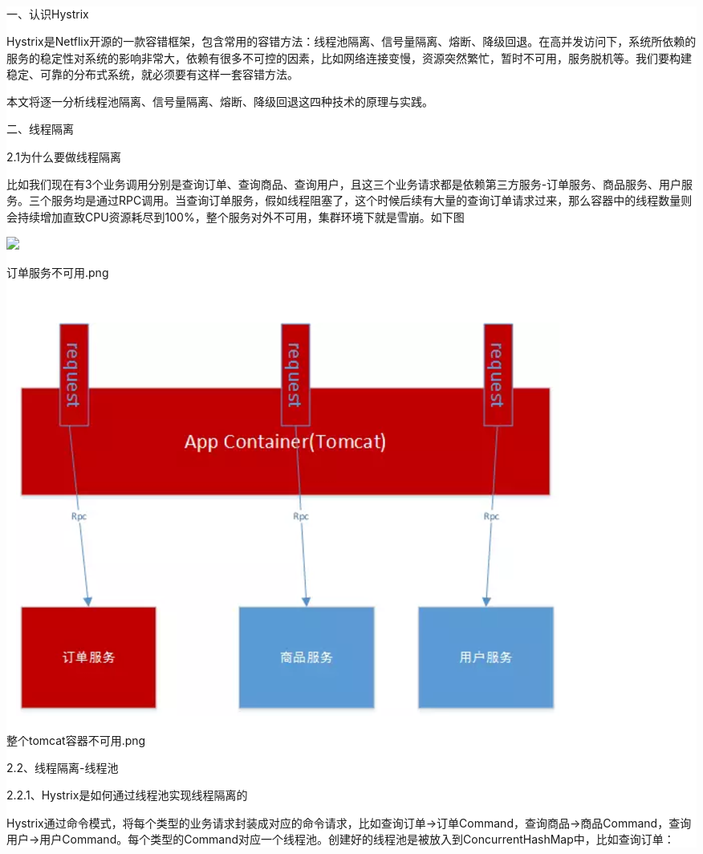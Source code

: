一、认识Hystrix

Hystrix是Netflix开源的一款容错框架，包含常用的容错方法：线程池隔离、信号量隔离、熔断、降级回退。在高并发访问下，系统所依赖的服务的稳定性对系统的影响非常大，依赖有很多不可控的因素，比如网络连接变慢，资源突然繁忙，暂时不可用，服务脱机等。我们要构建稳定、可靠的分布式系统，就必须要有这样一套容错方法。

  
本文将逐一分析线程池隔离、信号量隔离、熔断、降级回退这四种技术的原理与实践。

二、线程隔离

2.1为什么要做线程隔离

比如我们现在有3个业务调用分别是查询订单、查询商品、查询用户，且这三个业务请求都是依赖第三方服务-订单服务、商品服务、用户服务。三个服务均是通过RPC调用。当查询订单服务，假如线程阻塞了，这个时候后续有大量的查询订单请求过来，那么容器中的线程数量则会持续增加直致CPU资源耗尽到100%，整个服务对外不可用，集群环境下就是雪崩。如下图

![](http://mmbiz.qpic.cn/mmbiz_png/3xsFRgx4kHol84FkG4pPTnP58fUjXNc6MJ8lkzibgTtzML5hDoc1nyVice1DF25CFIHXMcRuUZ0KGL98VAK47mag/0.png?tp=webp&wxfrom=5&wx_lazy=1)

订单服务不可用.png

![](data:image/gif;base64,iVBORw0KGgoAAAANSUhEUgAAAAEAAAABCAYAAAAfFcSJAAAADUlEQVQImWNgYGBgAAAABQABh6FO1AAAAABJRU5ErkJggg==)![](/assets/hystrixall1.png)

整个tomcat容器不可用.png

2.2、线程隔离-线程池

2.2.1、Hystrix是如何通过线程池实现线程隔离的

Hystrix通过命令模式，将每个类型的业务请求封装成对应的命令请求，比如查询订单-&gt;订单Command，查询商品-&gt;商品Command，查询用户-&gt;用户Command。每个类型的Command对应一个线程池。创建好的线程池是被放入到ConcurrentHashMap中，比如查询订单：
